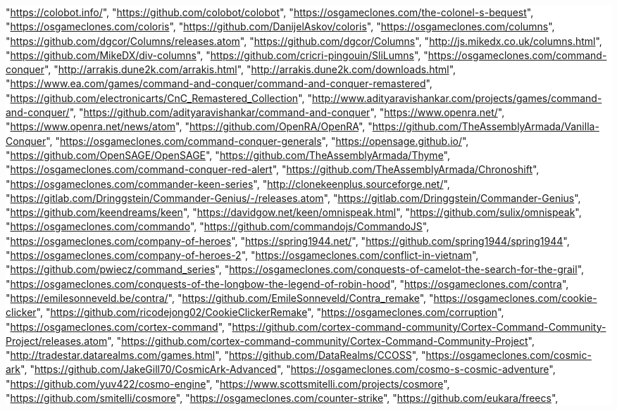   "https://colobot.info/",
  "https://github.com/colobot/colobot",
  "https://osgameclones.com/the-colonel-s-bequest",
  "https://osgameclones.com/coloris",
  "https://github.com/DanijelAskov/coloris",
  "https://osgameclones.com/columns",
  "https://github.com/dgcor/Columns/releases.atom",
  "https://github.com/dgcor/Columns",
  "http://js.mikedx.co.uk/columns.html",
  "https://github.com/MikeDX/div-columns",
  "https://github.com/cricri-pingouin/SliLumns",
  "https://osgameclones.com/command-conquer",
  "http://arrakis.dune2k.com/arrakis.html",
  "http://arrakis.dune2k.com/downloads.html",
  "https://www.ea.com/games/command-and-conquer/command-and-conquer-remastered",
  "https://github.com/electronicarts/CnC_Remastered_Collection",
  "http://www.adityaravishankar.com/projects/games/command-and-conquer/",
  "https://github.com/adityaravishankar/command-and-conquer",
  "https://www.openra.net/",
  "https://www.openra.net/news/atom",
  "https://github.com/OpenRA/OpenRA",
  "https://github.com/TheAssemblyArmada/Vanilla-Conquer",
  "https://osgameclones.com/command-conquer-generals",
  "https://opensage.github.io/",
  "https://github.com/OpenSAGE/OpenSAGE",
  "https://github.com/TheAssemblyArmada/Thyme",
  "https://osgameclones.com/command-conquer-red-alert",
  "https://github.com/TheAssemblyArmada/Chronoshift",
  "https://osgameclones.com/commander-keen-series",
  "http://clonekeenplus.sourceforge.net/",
  "https://gitlab.com/Dringgstein/Commander-Genius/-/releases.atom",
  "https://gitlab.com/Dringgstein/Commander-Genius",
  "https://github.com/keendreams/keen",
  "https://davidgow.net/keen/omnispeak.html",
  "https://github.com/sulix/omnispeak",
  "https://osgameclones.com/commando",
  "https://github.com/commandojs/CommandoJS",
  "https://osgameclones.com/company-of-heroes",
  "https://spring1944.net/",
  "https://github.com/spring1944/spring1944",
  "https://osgameclones.com/company-of-heroes-2",
  "https://osgameclones.com/conflict-in-vietnam",
  "https://github.com/pwiecz/command_series",
  "https://osgameclones.com/conquests-of-camelot-the-search-for-the-grail",
  "https://osgameclones.com/conquests-of-the-longbow-the-legend-of-robin-hood",
  "https://osgameclones.com/contra",
  "https://emilesonneveld.be/contra/",
  "https://github.com/EmileSonneveld/Contra_remake",
  "https://osgameclones.com/cookie-clicker",
  "https://github.com/ricodejong02/CookieClickerRemake",
  "https://osgameclones.com/corruption",
  "https://osgameclones.com/cortex-command",
  "https://github.com/cortex-command-community/Cortex-Command-Community-Project/releases.atom",
  "https://github.com/cortex-command-community/Cortex-Command-Community-Project",
  "http://tradestar.datarealms.com/games.html",
  "https://github.com/DataRealms/CCOSS",
  "https://osgameclones.com/cosmic-ark",
  "https://github.com/JakeGill70/CosmicArk-Advanced",
  "https://osgameclones.com/cosmo-s-cosmic-adventure",
  "https://github.com/yuv422/cosmo-engine",
  "https://www.scottsmitelli.com/projects/cosmore",
  "https://github.com/smitelli/cosmore",
  "https://osgameclones.com/counter-strike",
  "https://github.com/eukara/freecs",